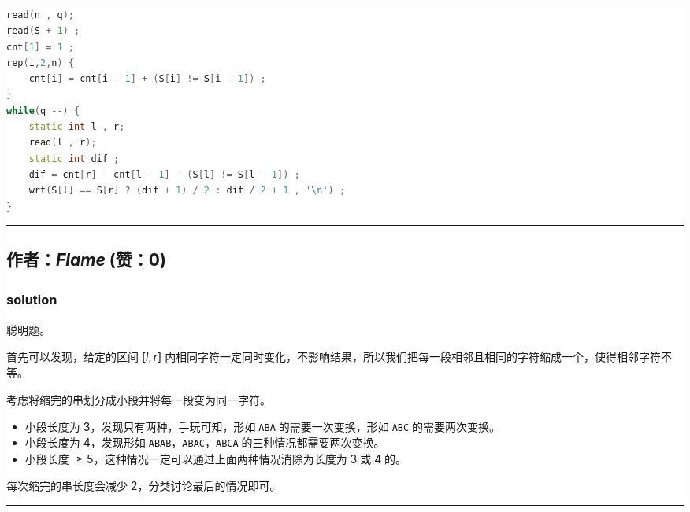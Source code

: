 

```cpp
read(n , q);
read(S + 1) ;
cnt[1] = 1 ; 
rep(i,2,n) {
    cnt[i] = cnt[i - 1] + (S[i] != S[i - 1]) ;
}
while(q --) {
    static int l , r; 
    read(l , r);
    static int dif ; 
    dif = cnt[r] - cnt[l - 1] - (S[l] != S[l - 1]) ; 
    wrt(S[l] == S[r] ? (dif + 1) / 2 : dif / 2 + 1 , '\n') ; 
}

```


---

## 作者：_Flame_ (赞：0)

### $\text{solution}$

聪明题。

首先可以发现，给定的区间 $[l,r]$ 内相同字符一定同时变化，不影响结果，所以我们把每一段相邻且相同的字符缩成一个，使得相邻字符不等。

考虑将缩完的串划分成小段并将每一段变为同一字符。

- 小段长度为 $3$，发现只有两种，手玩可知，形如 `ABA` 的需要一次变换，形如 `ABC` 的需要两次变换。
- 小段长度为 $4$，发现形如 `ABAB`，`ABAC`，`ABCA` 的三种情况都需要两次变换。
- 小段长度 $\ge 5$，这种情况一定可以通过上面两种情况消除为长度为 $3$ 或 $4$ 的。

每次缩完的串长度会减少 $2$，分类讨论最后的情况即可。

---



[problemUrl]: https://atcoder.jp/contests/agc059/tasks/agc059_a